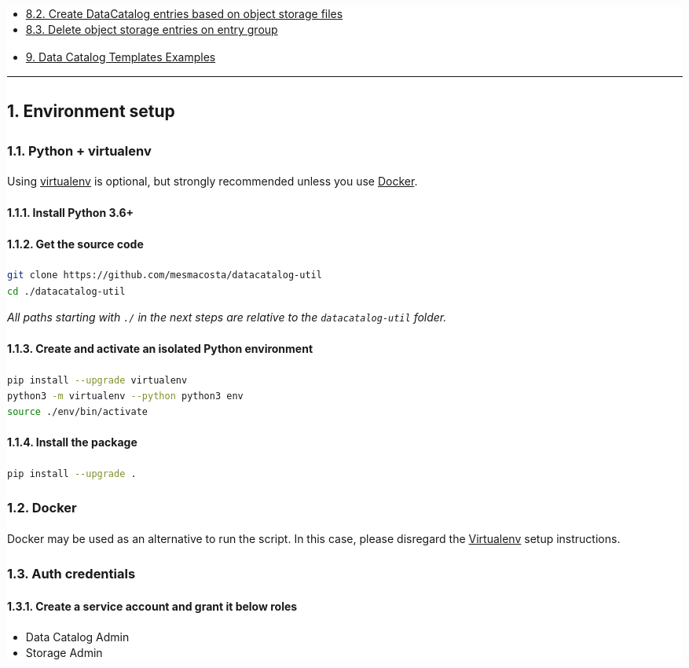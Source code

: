   * [8.2. Create DataCatalog entries based on object storage files](#82-create-datacatalog-entries-based-on-object-storage-files)
  * [8.3. Delete object storage entries on entry group](#83-delete-object-storage-entries-on-entry-group)
- [9. Data Catalog Templates Examples](#9-data-catalog-templates-examples)



-----

## 1. Environment setup

### 1.1. Python + virtualenv

Using [virtualenv][3] is optional, but strongly recommended unless you use [Docker](#12-docker).

#### 1.1.1. Install Python 3.6+

#### 1.1.2. Get the source code
```bash
git clone https://github.com/mesmacosta/datacatalog-util
cd ./datacatalog-util
```

_All paths starting with `./` in the next steps are relative to the `datacatalog-util`
folder._

#### 1.1.3. Create and activate an isolated Python environment

```bash
pip install --upgrade virtualenv
python3 -m virtualenv --python python3 env
source ./env/bin/activate
```

#### 1.1.4. Install the package

```bash
pip install --upgrade .
```

### 1.2. Docker

Docker may be used as an alternative to run the script. In this case, please disregard the
[Virtualenv](#11-python--virtualenv) setup instructions.

### 1.3. Auth credentials

#### 1.3.1. Create a service account and grant it below roles

- Data Catalog Admin
- Storage Admin


[1]: https://circleci.com/gh/mesmacosta/datacatalog-util.svg?style=svg
[2]: https://circleci.com/gh/mesmacosta/datacatalog-util
[3]: https://virtualenv.pypa.io/en/latest/
[4]: https://github.com/mesmacosta/datacatalog-util/tree/master/sample-input/create-tags
[5]: https://docs.google.com/spreadsheets/d/1bqeAXjLHUq0bydRZj9YBhdlDtuu863nwirx8t4EP_CQ
[6]: https://github.com/mesmacosta/datacatalog-util/tree/master/sample-input/create-tag-templates
[7]: https://img.shields.io/pypi/v/datacatalog-util.svg?force_cache=true
[8]: https://pypi.org/project/datacatalog-util/
[9]: https://img.shields.io/github/license/mesmacosta/datacatalog-util.svg
[10]: https://img.shields.io/github/issues/mesmacosta/datacatalog-util.svg
[11]: https://github.com/mesmacosta/datacatalog-util/issues
[12]: https://github.com/mesmacosta/datacatalog-util#2-load-tags-from-csv-file
[13]: https://github.com/mesmacosta/datacatalog-util#3-export-tags-to-csv-file
[14]: https://github.com/mesmacosta/datacatalog-util#4-load-templates-from-csv-file
[15]: https://github.com/mesmacosta/datacatalog-util#43-run-the-datacatalog-util-script---delete-the-tag-templates
[16]: https://github.com/mesmacosta/datacatalog-util#5-export-templates-to-csv-file
[17]: https://github.com/mesmacosta/datacatalog-util
[18]: https://github.com/ricardolsmendes/datacatalog-tag-manager
[19]: https://github.com/mesmacosta/datacatalog-fileset-enricher
[20]: https://github.com/mesmacosta/datacatalog-util#63-enrich-gcs-filesets-with-tags
[21]: https://github.com/mesmacosta/datacatalog-util#64-clean-up-template-and-tags
[23]: https://github.com/mesmacosta/datacatalog-fileset-enricher#1-created-tags
[24]: https://github.com/mesmacosta/datacatalog-tag-template-processor
[25]: https://github.com/mesmacosta/datacatalog-tag-template-exporter
[26]: https://github.com/mesmacosta/datacatalog-tag-exporter
[27]: https://github.com/mesmacosta/datacatalog-util#62-create-fileset-enricher-tag-template-in-a-different-project
[28]: https://github.com/mesmacosta/datacatalog-fileset-processor
[29]: https://github.com/mesmacosta/datacatalog-util#61-create-a-csv-file-representing-the-entry-groups-and-entries-to-be-created
[30]: https://github.com/mesmacosta/datacatalog-util#65-delete-the-filesets-entry-groups-and-entries
[31]: https://github.com/mesmacosta/datacatalog-util#23-run-the-datacatalog-util-script---delete-the-tags
[32]: https://github.com/mesmacosta/datacatalog-util/tree/master/sample-input/create-filesets
[33]: https://github.com/mesmacosta/datacatalog-fileset-exporter
[34]: https://github.com/mesmacosta/datacatalog-util#7-export-filesets-to-csv-file
[35]: https://github.com/mesmacosta/datacatalog-object-storage-processor
[36]: https://github.com/mesmacosta/datacatalog-util#82-create-datacatalog-entries-based-on-object-storage-files
[37]: https://github.com/mesmacosta/datacatalog-util#83-delete-up-object-storage-entries-on-entry-group
[38]: https://cloud.google.com/dataflow/docs/reference/sql/data-types
